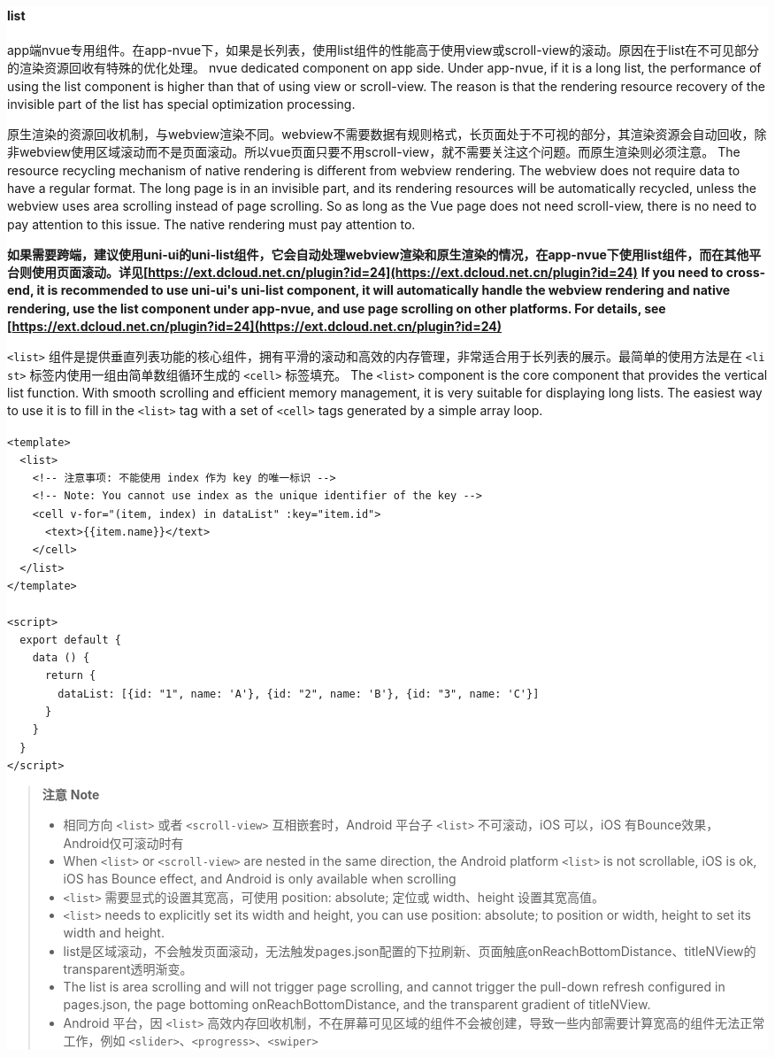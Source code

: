 #### list

app端nvue专用组件。在app-nvue下，如果是长列表，使用list组件的性能高于使用view或scroll-view的滚动。原因在于list在不可见部分的渲染资源回收有特殊的优化处理。
nvue dedicated component on app side. Under app-nvue, if it is a long list, the performance of using the list component is higher than that of using view or scroll-view. The reason is that the rendering resource recovery of the invisible part of the list has special optimization processing.

原生渲染的资源回收机制，与webview渲染不同。webview不需要数据有规则格式，长页面处于不可视的部分，其渲染资源会自动回收，除非webview使用区域滚动而不是页面滚动。所以vue页面只要不用scroll-view，就不需要关注这个问题。而原生渲染则必须注意。
The resource recycling mechanism of native rendering is different from webview rendering. The webview does not require data to have a regular format. The long page is in an invisible part, and its rendering resources will be automatically recycled, unless the webview uses area scrolling instead of page scrolling. So as long as the Vue page does not need scroll-view, there is no need to pay attention to this issue. The native rendering must pay attention to.

**如果需要跨端，建议使用uni-ui的uni-list组件，它会自动处理webview渲染和原生渲染的情况，在app-nvue下使用list组件，而在其他平台则使用页面滚动。详见[https://ext.dcloud.net.cn/plugin?id=24](https://ext.dcloud.net.cn/plugin?id=24)**
**If you need to cross-end, it is recommended to use uni-ui's uni-list component, it will automatically handle the webview rendering and native rendering, use the list component under app-nvue, and use page scrolling on other platforms. For details, see [https://ext.dcloud.net.cn/plugin?id=24](https://ext.dcloud.net.cn/plugin?id=24)**

`<list>` 组件是提供垂直列表功能的核心组件，拥有平滑的滚动和高效的内存管理，非常适合用于长列表的展示。最简单的使用方法是在 `<list>` 标签内使用一组由简单数组循环生成的 `<cell>` 标签填充。
The `<list>` component is the core component that provides the vertical list function. With smooth scrolling and efficient memory management, it is very suitable for displaying long lists. The easiest way to use it is to fill in the `<list>` tag with a set of `<cell>` tags generated by a simple array loop.
```
<template>
  <list>
    <!-- 注意事项: 不能使用 index 作为 key 的唯一标识 -->
	<!-- Note: You cannot use index as the unique identifier of the key -->
    <cell v-for="(item, index) in dataList" :key="item.id">
      <text>{{item.name}}</text>
    </cell>
  </list>
</template>

<script>
  export default {
    data () {
      return {
        dataList: [{id: "1", name: 'A'}, {id: "2", name: 'B'}, {id: "3", name: 'C'}]
      }
    }
  }
</script>
```

> **注意**
> **Note**
> - 相同方向 `<list>` 或者 `<scroll-view>` 互相嵌套时，Android 平台子 `<list>` 不可滚动，iOS 可以，iOS 有Bounce效果， Android仅可滚动时有
> - When `<list>` or `<scroll-view>` are nested in the same direction, the Android platform `<list>` is not scrollable, iOS is ok, iOS has Bounce effect, and Android is only available when scrolling
> - `<list>` 需要显式的设置其宽高，可使用 position: absolute; 定位或 width、height 设置其宽高值。
> - `<list>` needs to explicitly set its width and height, you can use position: absolute; to position or width, height to set its width and height.
> - list是区域滚动，不会触发页面滚动，无法触发pages.json配置的下拉刷新、页面触底onReachBottomDistance、titleNView的transparent透明渐变。
> - The list is area scrolling and will not trigger page scrolling, and cannot trigger the pull-down refresh configured in pages.json, the page bottoming onReachBottomDistance, and the transparent gradient of titleNView.
> - Android 平台，因 `<list>` 高效内存回收机制，不在屏幕可见区域的组件不会被创建，导致一些内部需要计算宽高的组件无法正常工作，例如 `<slider>`、`<progress>`、`<swiper>`